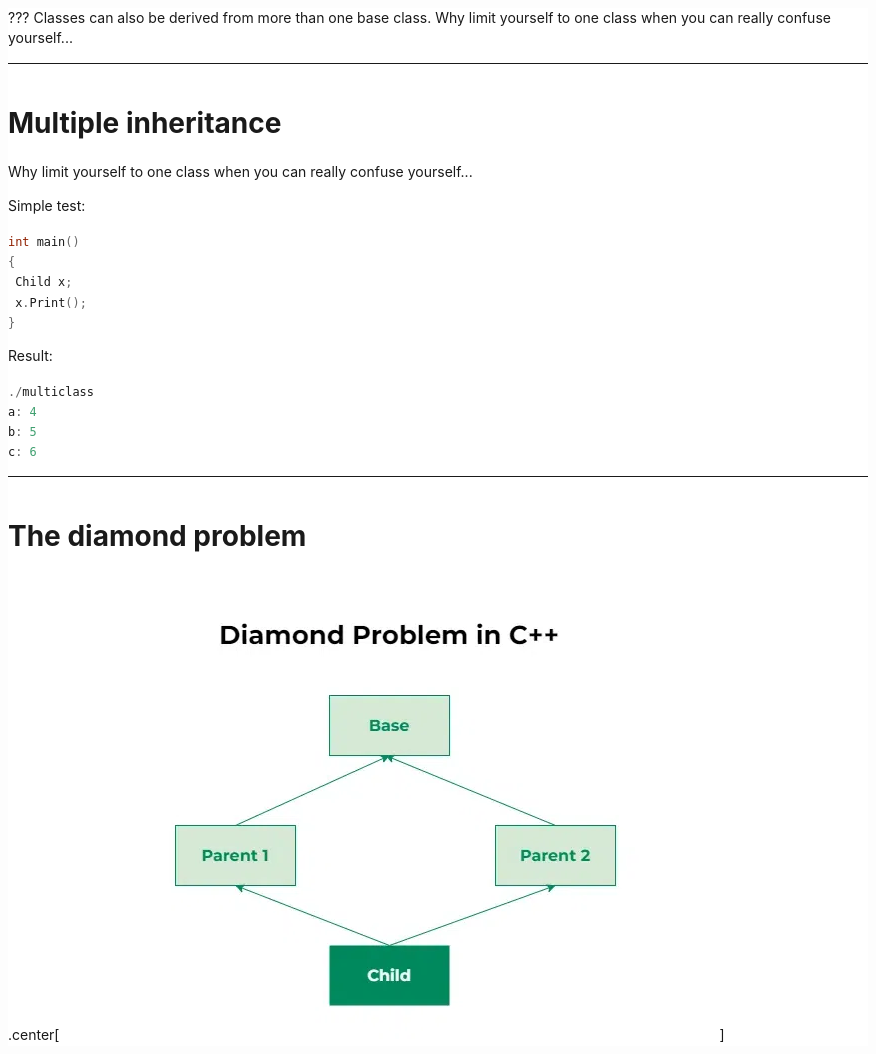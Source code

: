 ???
Classes can also be derived from more than one base class.
Why limit yourself to one class when you can really confuse yourself...

---
# Multiple inheritance

Why limit yourself to one class when you can really confuse yourself...

Simple test:
```C++
int main()
{
 Child x;
 x.Print();
}
```
Result:
```C++
./multiclass
a: 4
b: 5
c: 6
```

---
# The diamond problem

.center[![:scale_img 80%](diamond-problem-in-cpp.webp)]
